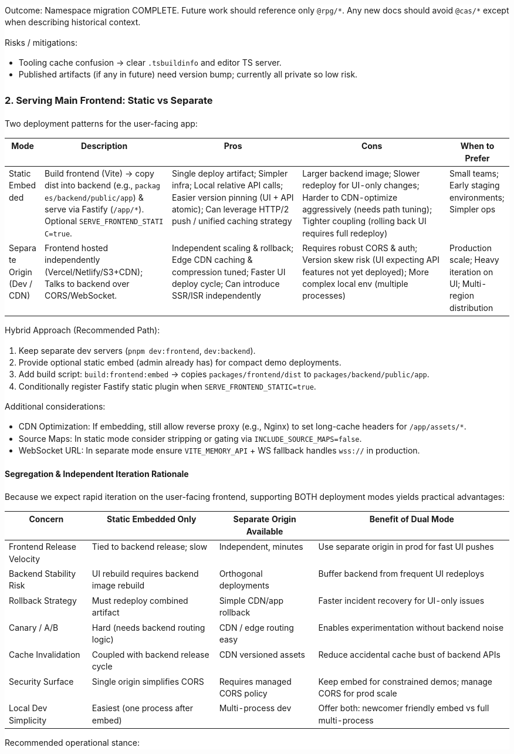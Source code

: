 Outcome: Namespace migration COMPLETE. Future work should reference only `@rpg/*`. Any new docs should avoid `@cas/*` except when describing historical context.

Risks / mitigations:

- Tooling cache confusion → clear `.tsbuildinfo` and editor TS server.
- Published artifacts (if any in future) need version bump; currently all private so low risk.

### 2. Serving Main Frontend: Static vs Separate

Two deployment patterns for the user-facing app:

| Mode | Description | Pros | Cons | When to Prefer |
|------|-------------|------|------|----------------|
| Static Embedded | Build frontend (Vite) → copy dist into backend (e.g., `packages/backend/public/app`) & serve via Fastify (`/app/*`). Optional `SERVE_FRONTEND_STATIC=true`. | Single deploy artifact; Simpler infra; Local relative API calls; Easier version pinning (UI + API atomic); Can leverage HTTP/2 push / unified caching strategy | Larger backend image; Slower redeploy for UI-only changes; Harder to CDN-optimize aggressively (needs path tuning); Tighter coupling (rolling back UI requires full redeploy) | Small teams; Early staging environments; Simpler ops |
| Separate Origin (Dev / CDN) | Frontend hosted independently (Vercel/Netlify/S3+CDN); Talks to backend over CORS/WebSocket. | Independent scaling & rollback; Edge CDN caching & compression tuned; Faster UI deploy cycle; Can introduce SSR/ISR independently | Requires robust CORS & auth; Version skew risk (UI expecting API features not yet deployed); More complex local env (multiple processes) | Production scale; Heavy iteration on UI; Multi-region distribution |

Hybrid Approach (Recommended Path):

1. Keep separate dev servers (`pnpm dev:frontend`, `dev:backend`).
2. Provide optional static embed (admin already has) for compact demo deployments.
3. Add build script: `build:frontend:embed` → copies `packages/frontend/dist` to `packages/backend/public/app`.
4. Conditionally register Fastify static plugin when `SERVE_FRONTEND_STATIC=true`.

Additional considerations:

- CDN Optimization: If embedding, still allow reverse proxy (e.g., Nginx) to set long-cache headers for `/app/assets/*`.
- Source Maps: In static mode consider stripping or gating via `INCLUDE_SOURCE_MAPS=false`.
- WebSocket URL: In separate mode ensure `VITE_MEMORY_API` + WS fallback handles `wss://` in production.

#### Segregation & Independent Iteration Rationale

Because we expect rapid iteration on the user-facing frontend, supporting BOTH deployment modes yields practical advantages:

| Concern | Static Embedded Only | Separate Origin Available | Benefit of Dual Mode |
|---------|----------------------|---------------------------|----------------------|
| Frontend Release Velocity | Tied to backend release; slow | Independent, minutes | Use separate origin in prod for fast UI pushes |
| Backend Stability Risk | UI rebuild requires backend image rebuild | Orthogonal deployments | Buffer backend from frequent UI redeploys |
| Rollback Strategy | Must redeploy combined artifact | Simple CDN/app rollback | Faster incident recovery for UI-only issues |
| Canary / A/B | Hard (needs backend routing logic) | CDN / edge routing easy | Enables experimentation without backend noise |
| Cache Invalidation | Coupled with backend release cycle | CDN versioned assets | Reduce accidental cache bust of backend APIs |
| Security Surface | Single origin simplifies CORS | Requires managed CORS policy | Keep embed for constrained demos; manage CORS for prod scale |
| Local Dev Simplicity | Easiest (one process after embed) | Multi-process dev | Offer both: newcomer friendly embed vs full multi-process |

Recommended operational stance:
